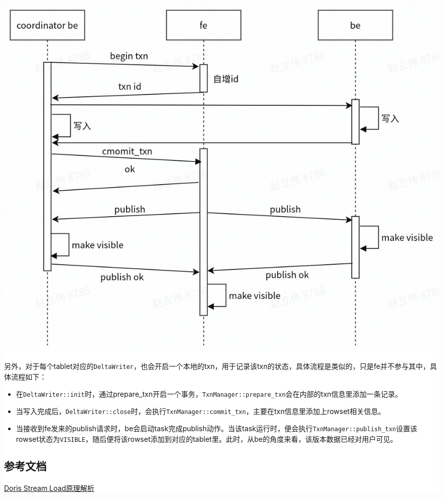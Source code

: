 ![](../images/stream-load-transaction.jpg)

另外，对于每个tablet对应的`DeltaWriter`，也会开启一个本地的txn，用于记录该txn的状态，具体流程是类似的，只是fe并不参与其中，具体流程如下：

- 在`DeltaWriter::init`时，通过prepare_txn开启一个事务，`TxnManager::prepare_txn`会在内部的txn信息里添加一条记录。

- 当写入完成后，`DeltaWriter::close`时，会执行`TxnManager::commit_txn`，主要在txn信息里添加上rowset相关信息。

- 当接收到fe发来的publish请求时，be会启动task完成publish动作。当该task运行时，便会执行`TxnManager::publish_txn`设置该rowset状态为`VISIBLE`，随后便将该rowset添加到对应的tablet里。此时，从be的角度来看，该版本数据已经对用户可见。

## 参考文档

[Doris Stream Load原理解析](https://doris.apache.org/zh-CN/blog/principle-of-Doris-Stream-Load/)

